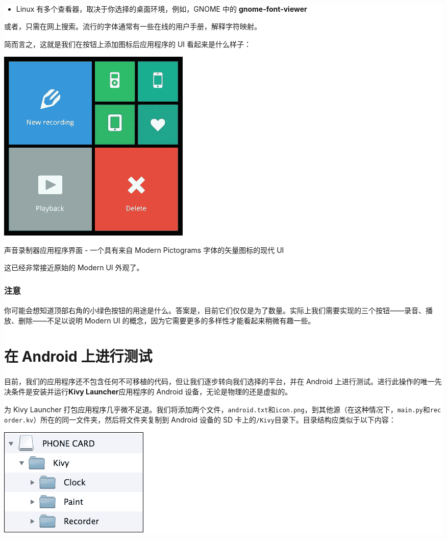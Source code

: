 +   Linux 有多个查看器，取决于你选择的桌面环境，例如，GNOME 中的 **gnome-font-viewer**

或者，只需在网上搜索。流行的字体通常有一些在线的用户手册，解释字符映射。

简而言之，这就是我们在按钮上添加图标后应用程序的 UI 看起来是什么样子：

![在 Kivy 中使用图标字体](img/B01620_03_09.jpg)

声音录制器应用程序界面 - 一个具有来自 Modern Pictograms 字体的矢量图标的现代 UI

这已经非常接近原始的 Modern UI 外观了。

### 注意

你可能会想知道顶部右角的小绿色按钮的用途是什么。答案是，目前它们仅仅是为了数量。实际上我们需要实现的三个按钮——录音、播放、删除——不足以说明 Modern UI 的概念，因为它需要更多的多样性才能看起来稍微有趣一些。

# 在 Android 上进行测试

目前，我们的应用程序还不包含任何不可移植的代码，但让我们逐步转向我们选择的平台，并在 Android 上进行测试。进行此操作的唯一先决条件是安装并运行**Kivy Launcher**应用程序的 Android 设备，无论是物理的还是虚拟的。

为 Kivy Launcher 打包应用程序几乎微不足道。我们将添加两个文件，`android.txt`和`icon.png`，到其他源（在这种情况下，`main.py`和`recorder.kv`）所在的同一文件夹，然后将文件夹复制到 Android 设备的 SD 卡上的`/Kivy`目录下。目录结构应类似于以下内容：

![在 Android 上进行测试](img/B01620_03_10.jpg)
